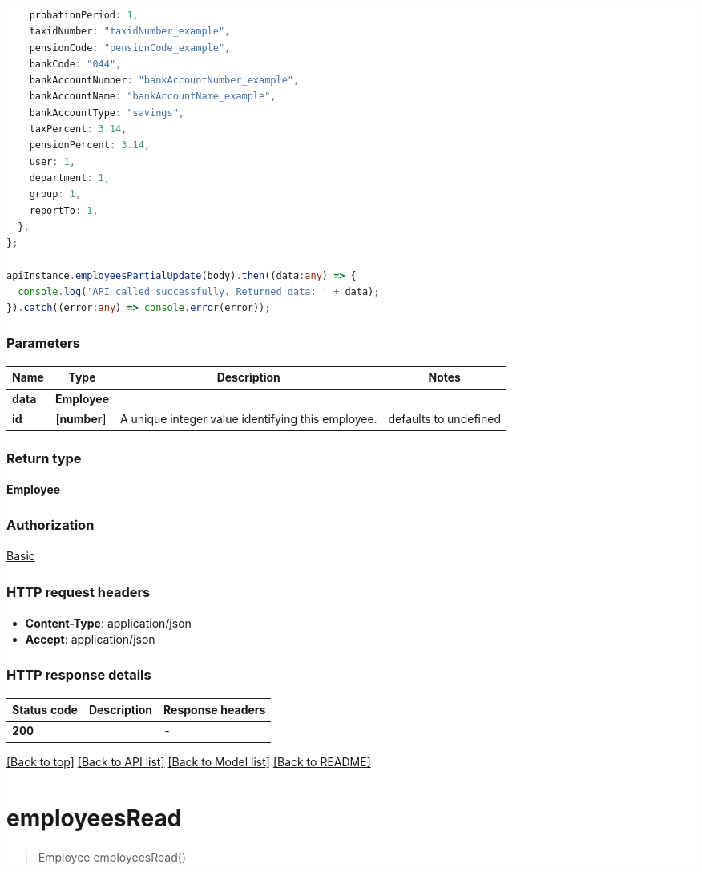 ```typescript
    probationPeriod: 1,
    taxidNumber: "taxidNumber_example",
    pensionCode: "pensionCode_example",
    bankCode: "044",
    bankAccountNumber: "bankAccountNumber_example",
    bankAccountName: "bankAccountName_example",
    bankAccountType: "savings",
    taxPercent: 3.14,
    pensionPercent: 3.14,
    user: 1,
    department: 1,
    group: 1,
    reportTo: 1,
  },
};

apiInstance.employeesPartialUpdate(body).then((data:any) => {
  console.log('API called successfully. Returned data: ' + data);
}).catch((error:any) => console.error(error));
```


### Parameters

Name | Type | Description  | Notes
------------- | ------------- | ------------- | -------------
 **data** | **Employee**|  |
 **id** | [**number**] | A unique integer value identifying this employee. | defaults to undefined


### Return type

**Employee**

### Authorization

[Basic](README.md#Basic)

### HTTP request headers

 - **Content-Type**: application/json
 - **Accept**: application/json


### HTTP response details
| Status code | Description | Response headers |
|-------------|-------------|------------------|
**200** |  |  -  |

[[Back to top]](#) [[Back to API list]](README.md#documentation-for-api-endpoints) [[Back to Model list]](README.md#documentation-for-models) [[Back to README]](README.md)

# **employeesRead**
> Employee employeesRead()
